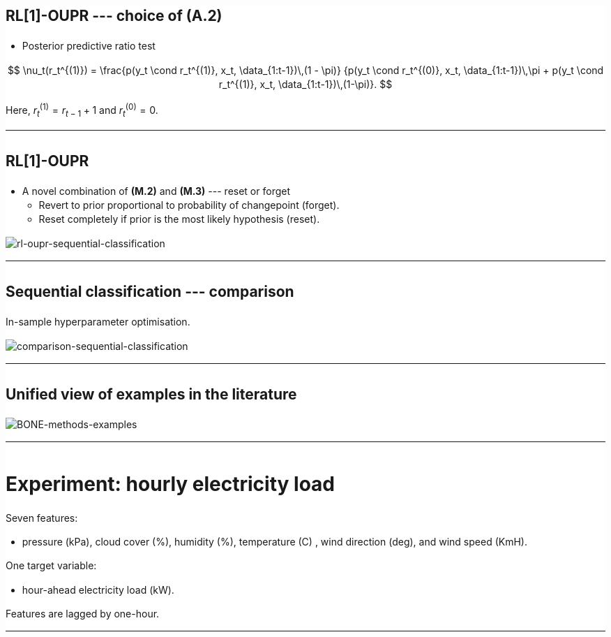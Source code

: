 ## RL[1]-OUPR --- choice of (A.2)
* Posterior predictive ratio test


$$
    \nu_t(r_t^{(1)}) =
    \frac{p(y_t \cond r_t^{(1)}, x_t, \data_{1:t-1})\,(1 - \pi)}
    {p(y_t \cond r_t^{(0)}, x_t, \data_{1:t-1})\,\pi + p(y_t \cond r_t^{(1)}, x_t, \data_{1:t-1})\,(1-\pi)}.
$$

Here, $r_{t}^{(1)} = r_{t-1} + 1$ and $r_{t}^{(0)} = 0$.


---

## RL[1]-OUPR
* A novel combination of **(M.2)** and **(M.3)** ---  reset or forget
    * Revert to prior proportional to probability of changepoint (forget).
    * Reset completely if prior is the most likely hypothesis (reset).

![rl-oupr-sequential-classification](./images/changes-moons-rl-oupr.gif)

---

## Sequential classification --- comparison
In-sample hyperparameter optimisation.

![comparison-sequential-classification](./images/changes-mooons-comparison.png)

---

## Unified view of examples in the literature

![BONE-methods-examples](./images/methods-bone.png)


---

# Experiment: hourly electricity load
Seven features:
* pressure (kPa), cloud cover (\%), humidity (\%), temperature (C) , wind direction (deg), and wind speed (KmH).

One target variable:
* hour-ahead electricity load (kW).

Features are lagged by one-hour.

----
